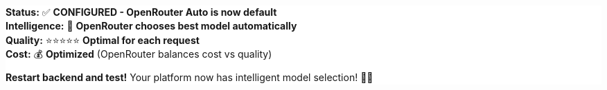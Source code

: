 
**Status:** ✅ **CONFIGURED - OpenRouter Auto is now default**  
**Intelligence:** 🧠 **OpenRouter chooses best model automatically**  
**Quality:** ⭐⭐⭐⭐⭐ **Optimal for each request**  
**Cost:** 💰 **Optimized** (OpenRouter balances cost vs quality)

**Restart backend and test!** Your platform now has intelligent model selection! 🤖✨

